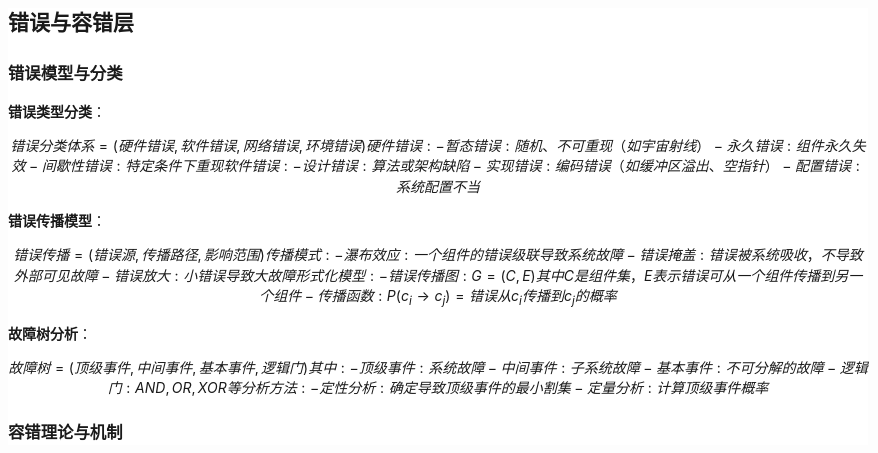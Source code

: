 ## 错误与容错层

### 错误模型与分类

**错误类型分类**：

```math
错误分类体系 = (硬件错误, 软件错误, 网络错误, 环境错误)
硬件错误:
- 暂态错误: 随机、不可重现（如宇宙射线）
- 永久错误: 组件永久失效
- 间歇性错误: 特定条件下重现

软件错误:
- 设计错误: 算法或架构缺陷
- 实现错误: 编码错误（如缓冲区溢出、空指针）
- 配置错误: 系统配置不当

```

**错误传播模型**：

```math
错误传播 = (错误源, 传播路径, 影响范围)
传播模式:
- 瀑布效应: 一个组件的错误级联导致系统故障
- 错误掩盖: 错误被系统吸收，不导致外部可见故障
- 错误放大: 小错误导致大故障

形式化模型:
- 错误传播图: G = (C, E)
  其中C是组件集，E表示错误可从一个组件传播到另一个组件
- 传播函数: P(c_i → c_j) = 错误从c_i传播到c_j的概率

```

**故障树分析**：

```math
故障树 = (顶级事件, 中间事件, 基本事件, 逻辑门)
其中:
- 顶级事件: 系统故障
- 中间事件: 子系统故障
- 基本事件: 不可分解的故障
- 逻辑门: AND, OR, XOR等

分析方法:
- 定性分析: 确定导致顶级事件的最小割集
- 定量分析: 计算顶级事件概率

```

### 容错理论与机制
